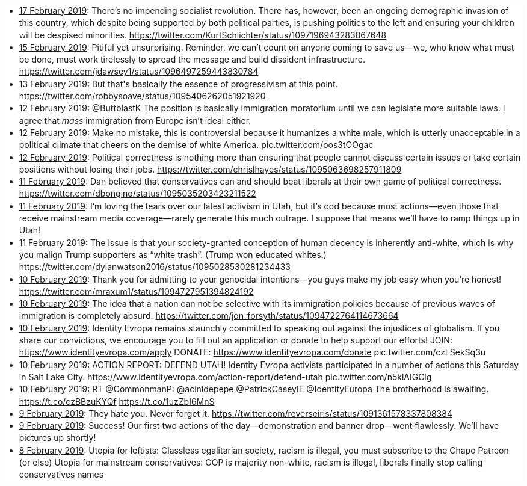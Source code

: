 * [17 February 2019](https://web.archive.org/web/20190217200000/https://twitter.com/PatrickCaseyIE/status/1097200178866671616): There’s no impending socialist revolution.  There has, however, been an ongoing demographic invasion of this country, which despite being supported by both political parties, is pushing politics to the left and ensuring your children will be despised minorities. https://twitter.com/KurtSchlichter/status/1097196943283867648
* [15 February 2019](https://web.archive.org/web/20190215210034/https://twitter.com/PatrickCaseyIE/status/1096512422435831808): Pitiful yet unsurprising.  Reminder, we can’t count on anyone coming to save us—we, who know what must be done, must work tirelessly to spread the message and build dissident infrastructure. https://twitter.com/jdawsey1/status/1096497259443830784
* [13 February 2019](https://web.archive.org/web/20190213234128/https://twitter.com/PatrickCaseyIE/status/1095817316741378049): But that's basically the essence of progressivism at this point. https://twitter.com/robbysoave/status/1095406262051921920
* [12 February 2019](https://web.archive.org/web/20190212180818/https://twitter.com/PatrickCaseyIE/status/1095384113882775553): @ButtblastK The position is basically immigration moratorium until we can legislate more suitable laws. I agree that *mass* immigration from Europe isn’t ideal either.
* [12 February 2019](https://web.archive.org/web/20190213025759/https://twitter.com/PatrickCaseyIE/status/1095379184875200512): Make no mistake, this is controversial because it humanizes a white male, which is utterly unacceptable in a political climate that cheers on the demise of white America. pic.twitter.com/oos3tOOgac
* [12 February 2019](https://web.archive.org/web/20190212033510/https://twitter.com/PatrickCaseyIE/status/1095163095771684864): Political correctness is nothing more than ensuring that people cannot discuss certain issues or take certain positions without losing their jobs. https://twitter.com/chrislhayes/status/1095063698257911809
* [11 February 2019](https://web.archive.org/web/20190211190513/https://twitter.com/PatrickCaseyIE/status/1095035792123219968): Dan believed that conservatives can and should beat liberals at their own game of political correctness. https://twitter.com/dbongino/status/1095035203423211522
* [11 February 2019](https://web.archive.org/web/20190211185249/https://twitter.com/PatrickCaseyIE/status/1095031230704304128): I’m loving the tears over our latest activism in Utah, but it’s odd because most actions—even those that receive mainstream media coverage—rarely generate this much outrage.  I suppose that means we’ll have to ramp things up in Utah!
* [11 February 2019](https://web.archive.org/web/20190211190359/https://twitter.com/PatrickCaseyIE/status/1095029367313522688): The issue is that your society-granted conception of human decency is inherently anti-white, which is why you malign Trump supporters as “white trash”. (Trump won educated whites.) https://twitter.com/dylanwatson2016/status/1095028530281234433
* [10 February 2019](https://web.archive.org/web/20190211015351/https://twitter.com/PatrickCaseyIE/status/1094740780953071616): Thank you for admitting to your genocidal intentions—you guys make my job easy when you’re honest! https://twitter.com/mraxum1/status/1094727951394824192
* [10 February 2019](https://web.archive.org/web/20190210223202/https://twitter.com/PatrickCaseyIE/status/1094724952966737920): The idea that a nation can not be selective with its immigration policies because of previous waves of immigration is completely absurd. https://twitter.com/jon_forsyth/status/1094722764114673664
* [10 February 2019](https://web.archive.org/web/20190210190648/https://twitter.com/PatrickCaseyIE/status/1094672350082023424): Identity Evropa remains staunchly committed to speaking out against the injustices of globalism.   If you share our convictions, we encourage you to fill out an application or donate to help support our efforts!  JOIN:  https://www.identityevropa.com/apply  DONATE:  https://www.identityevropa.com/donate  pic.twitter.com/czLSekSq3u
* [10 February 2019](https://web.archive.org/web/20190210170043/https://twitter.com/PatrickCaseyIE/status/1094642153773514754): ACTION REPORT: DEFEND UTAH!  Identity Evropa activists participated in a number of actions this Saturday in Salt Lake City.    https://www.identityevropa.com/action-report/defend-utah  pic.twitter.com/n5klAIGClg
* [10 February 2019](https://web.archive.org/web/20190210081455/https://twitter.com/PatrickCaseyIE/status/1094510008371462144): RT @CommonmanP: @acinidepepe @PatrickCaseyIE @IdentityEuropa The brotherhood is awaiting.   https://t.co/czBBzuKYQf https://t.co/1uzZbI6MnS
* [ 9 February 2019](https://web.archive.org/web/20190209234436/https://twitter.com/PatrickCaseyIE/status/1094362565386399745): They hate you. Never forget it. https://twitter.com/reverseiris/status/1091361578337808384
* [ 9 February 2019](https://web.archive.org/web/20190209192135/https://twitter.com/PatrickCaseyIE/status/1094312201312190469): Success! Our first two actions of the day—demonstration and banner drop—went flawlessly.  We’ll have pictures up shortly!
* [ 8 February 2019](https://web.archive.org/web/20190208020601/https://twitter.com/PatrickCaseyIE/status/1093686602788937730): Utopia for leftists: Classless egalitarian society, racism is illegal, you must subscribe to the Chapo Patreon (or else)  Utopia for mainstream conservatives: GOP is majority non-white, racism is illegal, liberals finally stop calling conservatives names